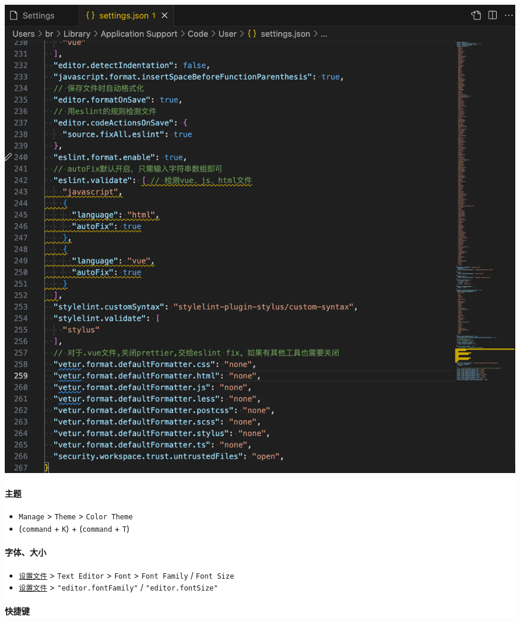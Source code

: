 <img src="./assets/vscode-settings-file-json.png" alt="VSCode 设置文件 JSON 格式">

#### 主题

* `Manage` > `Theme` > `Color Theme`
* (`command` + `K`) + (`command` + `T`)

#### 字体、大小

* [`设置文件`](#vscode-setting) > `Text Editor` > `Font` > `Font Family` / `Font Size`
* [`设置文件`](#vscode-setting) > `"editor.fontFamily"` / `"editor.fontSize"`

#### 快捷键
